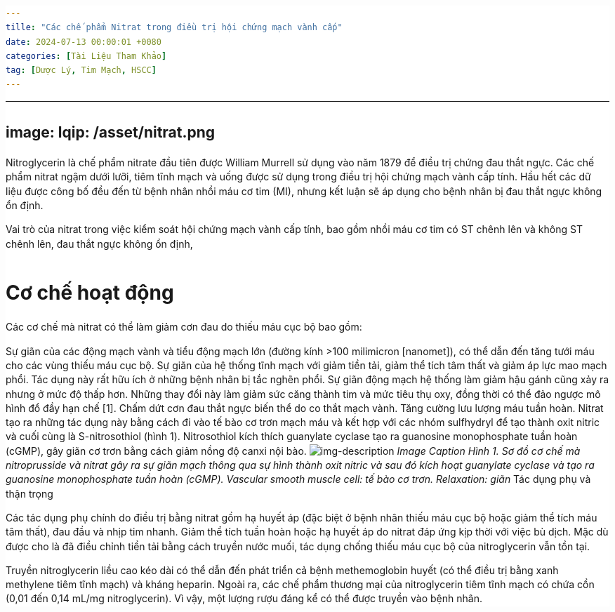 ```yaml
---
tille: "Các chế phẩm Nitrat trong điều trị hội chứng mạch vành cấp"
date: 2024-07-13 00:00:01 +0080
categories: [Tài Liệu Tham Khảo]
tag: [Dược Lý, Tim Mạch, HSCC]
---
```

---
image:
  lqip: /asset/nitrat.png
---
Nitroglycerin là chế phẩm nitrate đầu tiên được William Murrell sử dụng vào năm 1879 để điều trị chứng đau thắt ngực. Các chế phẩm nitrat ngậm dưới lưỡi, tiêm tĩnh mạch và uống được sử dụng trong điều trị hội chứng mạch vành cấp tính. Hầu hết các dữ liệu được công bố đều đến từ bệnh nhân nhồi máu cơ tim (MI), nhưng kết luận sẽ áp dụng cho bệnh nhân bị đau thắt ngực không ổn định.

Vai trò của nitrat trong việc kiểm soát hội chứng mạch vành cấp tính, bao gồm nhồi máu cơ tim có ST chênh lên và không ST chênh lên, đau thắt ngực không ổn định,

# Cơ chế hoạt động

Các cơ chế mà nitrat có thể làm giảm cơn đau do thiếu máu cục bộ bao gồm:

Sự giãn của các động mạch vành và tiểu động mạch lớn (đường kính >100 milimicron [nanomet]), có thể dẫn đến tăng tưới máu cho các vùng thiếu máu cục bộ.
Sự giãn của hệ thống tĩnh mạch với giảm tiền tải, giảm thể tích tâm thất và giảm áp lực mao mạch phổi. Tác dụng này rất hữu ích ở những bệnh nhân bị tắc nghẽn phổi.
Sự giãn động mạch hệ thống làm giảm hậu gánh cũng xảy ra nhưng ở mức độ thấp hơn. Những thay đổi này làm giảm sức căng thành tim và mức tiêu thụ oxy, đồng thời có thể đảo ngược mô hình đổ đầy hạn chế [1].
Chấm dứt cơn đau thắt ngực biến thể do co thắt mạch vành.
Tăng cường lưu lượng máu tuần hoàn.
Nitrat tạo ra những tác dụng này bằng cách đi vào tế bào cơ trơn mạch máu và kết hợp với các nhóm sulfhydryl để tạo thành oxit nitric và cuối cùng là S-nitrosothiol (hình 1). Nitrosothiol kích thích guanylate cyclase tạo ra guanosine monophosphate tuần hoàn (cGMP), gây giãn cơ trơn bằng cách giảm nồng độ canxi nội bào.
![img-description](https://timmachhoc.vn/wp-content/uploads/2024/06/200624-10.png)
_Image Caption_
*Hình 1. Sơ đồ cơ chế mà nitroprusside và nitrat gây ra sự giãn mạch thông qua sự hình thành oxit nitric và sau đó kích hoạt guanylate cyclase và tạo ra guanosine monophosphate tuần hoàn (cGMP). Vascular smooth muscle cell: tế bào cơ trơn. Relaxation: giãn*
Tác dụng phụ và thận trọng

Các tác dụng phụ chính do điều trị bằng nitrat gồm hạ huyết áp (đặc biệt ở bệnh nhân thiếu máu cục bộ hoặc giảm thể tích máu tâm thất), đau đầu và nhịp tim nhanh. Giảm thể tích tuần hoàn hoặc hạ huyết áp do nitrat đáp ứng kịp thời với việc bù dịch. Mặc dù được cho là đã điều chỉnh tiền tải bằng cách truyền nước muối, tác dụng chống thiếu máu cục bộ của nitroglycerin vẫn tồn tại.

Truyền nitroglycerin liều cao kéo dài có thể dẫn đến phát triển cả bệnh methemoglobin huyết (có thể điều trị bằng xanh methylene tiêm tĩnh mạch) và kháng heparin. Ngoài ra, các chế phẩm thương mại của nitroglycerin tiêm tĩnh mạch có chứa cồn (0,01 đến 0,14 mL/mg nitroglycerin). Vì vậy, một lượng rượu đáng kể có thể được truyền vào bệnh nhân.
